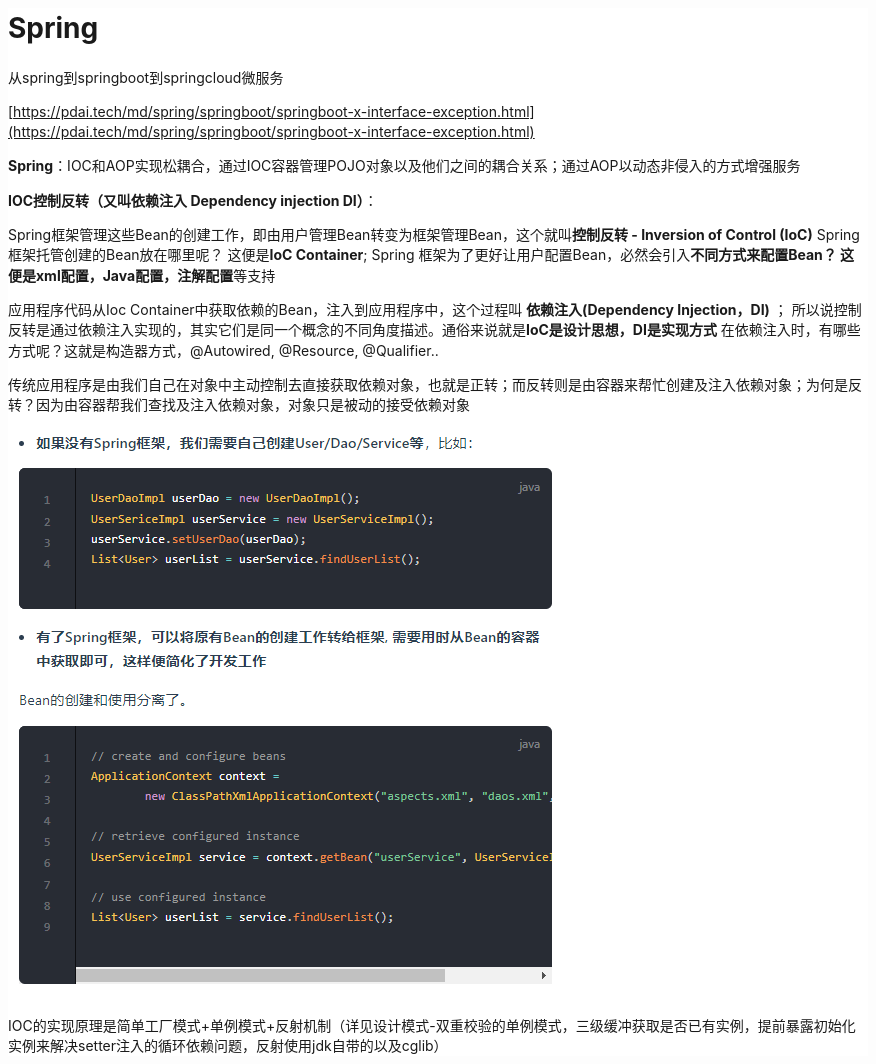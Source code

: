 # Spring

从spring到springboot到springcloud微服务

[https://pdai.tech/md/spring/springboot/springboot-x-interface-exception.html](https://pdai.tech/md/spring/springboot/springboot-x-interface-exception.html)

**Spring**：IOC和AOP实现松耦合，通过IOC容器管理POJO对象以及他们之间的耦合关系；通过AOP以动态非侵入的方式增强服务

**IOC控制反转（又叫依赖注入 Dependency injection DI）**：

Spring框架管理这些Bean的创建工作，即由用户管理Bean转变为框架管理Bean，这个就叫**控制反转 - Inversion of Control (IoC)** Spring 框架托管创建的Bean放在哪里呢？ 这便是**IoC Container**; Spring 框架为了更好让用户配置Bean，必然会引入**不同方式来配置Bean？ 这便是xml配置，Java配置，注解配置**等支持

应用程序代码从Ioc Container中获取依赖的Bean，注入到应用程序中，这个过程叫 **依赖注入(Dependency Injection，DI)** ； 所以说控制反转是通过依赖注入实现的，其实它们是同一个概念的不同角度描述。通俗来说就是**IoC是设计思想，DI是实现方式** 在依赖注入时，有哪些方式呢？这就是构造器方式，@Autowired, @Resource, @Qualifier..

传统应用程序是由我们自己在对象中主动控制去直接获取依赖对象，也就是正转；而反转则是由容器来帮忙创建及注入依赖对象；为何是反转？因为由容器帮我们查找及注入依赖对象，对象只是被动的接受依赖对象

![Untitled](Spring/Untitled.png)

IOC的实现原理是简单工厂模式+单例模式+反射机制（详见设计模式-双重校验的单例模式，三级缓冲获取是否已有实例，提前暴露初始化实例来解决setter注入的循环依赖问题，反射使用jdk自带的以及cglib）
